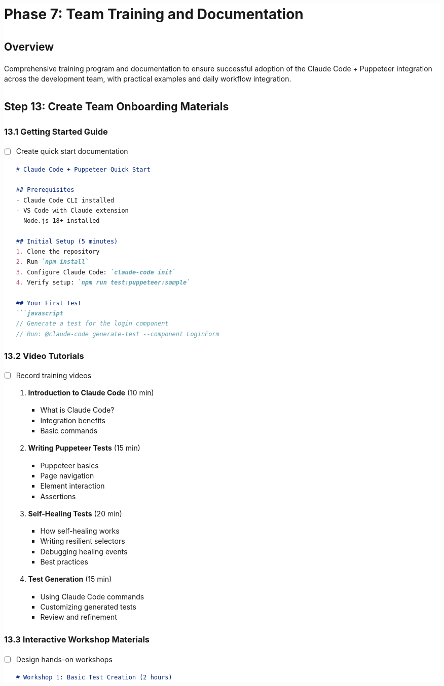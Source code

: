 # Phase 7: Team Training and Documentation

## Overview
Comprehensive training program and documentation to ensure successful adoption of the Claude Code + Puppeteer integration across the development team, with practical examples and daily workflow integration.

## Step 13: Create Team Onboarding Materials

### 13.1 Getting Started Guide
- [ ] Create quick start documentation
  ```markdown
  # Claude Code + Puppeteer Quick Start
  
  ## Prerequisites
  - Claude Code CLI installed
  - VS Code with Claude extension
  - Node.js 18+ installed
  
  ## Initial Setup (5 minutes)
  1. Clone the repository
  2. Run `npm install`
  3. Configure Claude Code: `claude-code init`
  4. Verify setup: `npm run test:puppeteer:sample`
  
  ## Your First Test
  ```javascript
  // Generate a test for the login component
  // Run: @claude-code generate-test --component LoginForm
  ```
  ```

### 13.2 Video Tutorials
- [ ] Record training videos
  1. **Introduction to Claude Code** (10 min)
     - What is Claude Code?
     - Integration benefits
     - Basic commands
  
  2. **Writing Puppeteer Tests** (15 min)
     - Puppeteer basics
     - Page navigation
     - Element interaction
     - Assertions
  
  3. **Self-Healing Tests** (20 min)
     - How self-healing works
     - Writing resilient selectors
     - Debugging healing events
     - Best practices
  
  4. **Test Generation** (15 min)
     - Using Claude Code commands
     - Customizing generated tests
     - Review and refinement

### 13.3 Interactive Workshop Materials
- [ ] Design hands-on workshops
  ```markdown
  # Workshop 1: Basic Test Creation (2 hours)
  
  ```